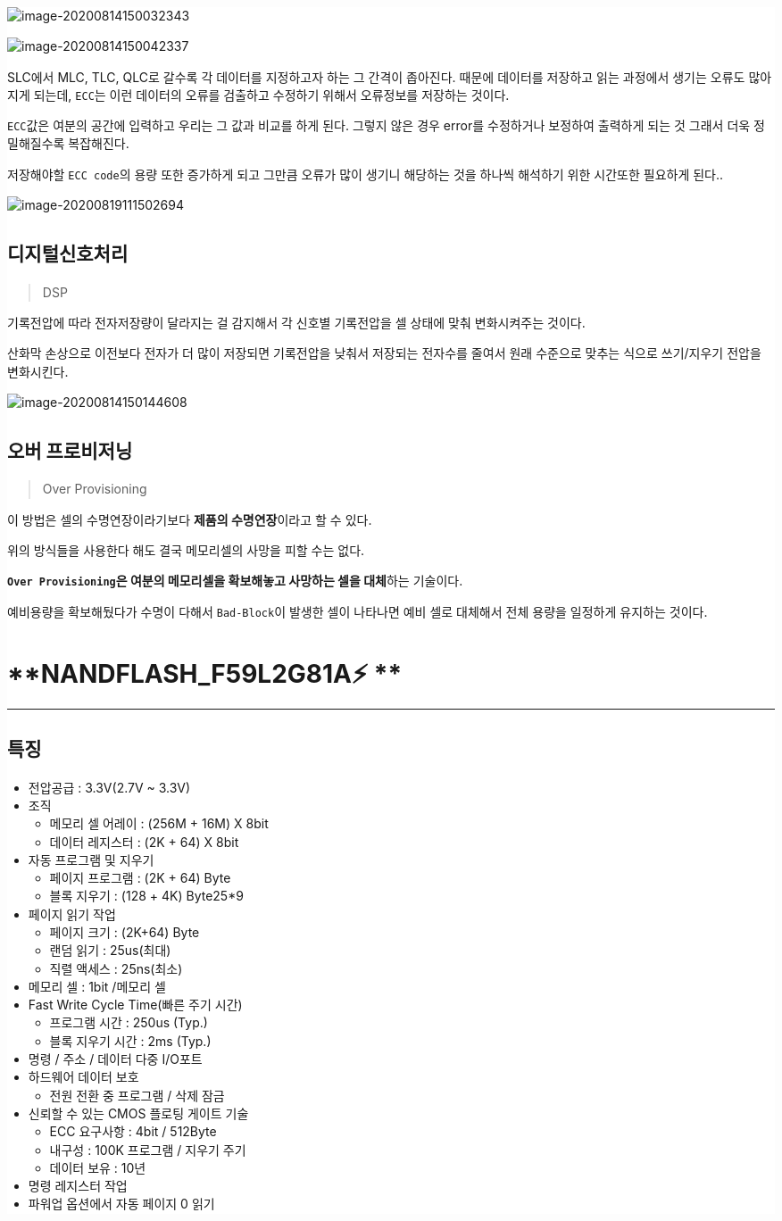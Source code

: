![image-20200814150032343](https://user-images.githubusercontent.com/58545240/90222235-a37a4e00-de46-11ea-836d-f6d2c2b6b685.png)

![image-20200814150042337](https://user-images.githubusercontent.com/58545240/90222242-a8d79880-de46-11ea-90dc-26b09e01ed66.png)

SLC에서 MLC, TLC, QLC로 갈수록 각 데이터를 지정하고자 하는 그 간격이 좁아진다. 때문에 데이터를 저장하고 읽는 과정에서 생기는 오류도 많아지게 되는데, `ECC`는 이런 데이터의 오류를 검출하고 수정하기 위해서 오류정보를 저장하는 것이다.

`ECC`값은 여분의 공간에 입력하고 우리는 그 값과 비교를 하게 된다. 그렇지 않은 경우 error를 수정하거나 보정하여 출력하게 되는 것 그래서 더욱 정밀해질수록 복잡해진다.

저장해야할 `ECC code`의 용량 또한 증가하게 되고 그만큼 오류가 많이 생기니 해당하는 것을 하나씩 해석하기 위한 시간또한 필요하게 된다..

![image-20200819111502694](https://user-images.githubusercontent.com/58545240/90584527-bd80ab80-e20d-11ea-89d3-d2101b791bee.png)

## 디지털신호처리

> DSP

기록전압에 따라 전자저장량이 달라지는 걸 감지해서 각 신호별 기록전압을 셀 상태에 맞춰 변화시켜주는 것이다.

산화막 손상으로 이전보다 전자가 더 많이 저장되면 기록전압을 낮춰서 저장되는 전자수를 줄여서 원래 수준으로 맞추는 식으로 쓰기/지우기 전압을 변화시킨다.

![image-20200814150144608](https://user-images.githubusercontent.com/58545240/90222264-b2f99700-de46-11ea-991b-9d5f60fc3f00.png)

## 오버 프로비저닝

> Over Provisioning

이 방법은 셀의 수명연장이라기보다 **제품의 수명연장**이라고 할 수 있다.

위의 방식들을 사용한다 해도 결국 메모리셀의 사망을 피할 수는 없다.

**`Over Provisioning`은 여분의 메모리셀을 확보해놓고 사망하는 셀을 대체**하는 기술이다.

예비용량을 확보해뒀다가 수명이 다해서 `Bad-Block`이 발생한 셀이 나타나면 예비 셀로 대체해서 전체 용량을 일정하게 유지하는 것이다.

# **NANDFLASH_F59L2G81A:zap: **

---

## 특징

- 전압공급 : 3.3V(2.7V ~ 3.3V)
- 조직
  - 메모리 셀 어레이 : (256M + 16M) X 8bit
  - 데이터 레지스터 : (2K + 64) X 8bit
- 자동 프로그램 및 지우기
  - 페이지 프로그램 : (2K + 64) Byte
  - 블록 지우기 : (128 + 4K) Byte25*9
- 페이지 읽기 작업
  - 페이지 크기 : (2K+64) Byte
  - 랜덤 읽기 : 25us(최대)
  - 직렬 액세스 : 25ns(최소)
- 메모리 셀 : 1bit /메모리 셀
- Fast Write Cycle Time(빠른 주기 시간)
  - 프로그램 시간 : 250us (Typ.)
  - 블록 지우기 시간 : 2ms (Typ.)
- 명령 / 주소 / 데이터 다중 I/O포트
- 하드웨어 데이터 보호
  - 전원 전환 중 프로그램 / 삭제 잠금
- 신뢰할 수 있는 CMOS 플로팅 게이트 기술
  - ECC 요구사항 : 4bit / 512Byte
  - 내구성 : 100K 프로그램 / 지우기 주기
  - 데이터 보유 : 10년
- 명령 레지스터 작업
- 파워업 옵션에서 자동 페이지 0 읽기
